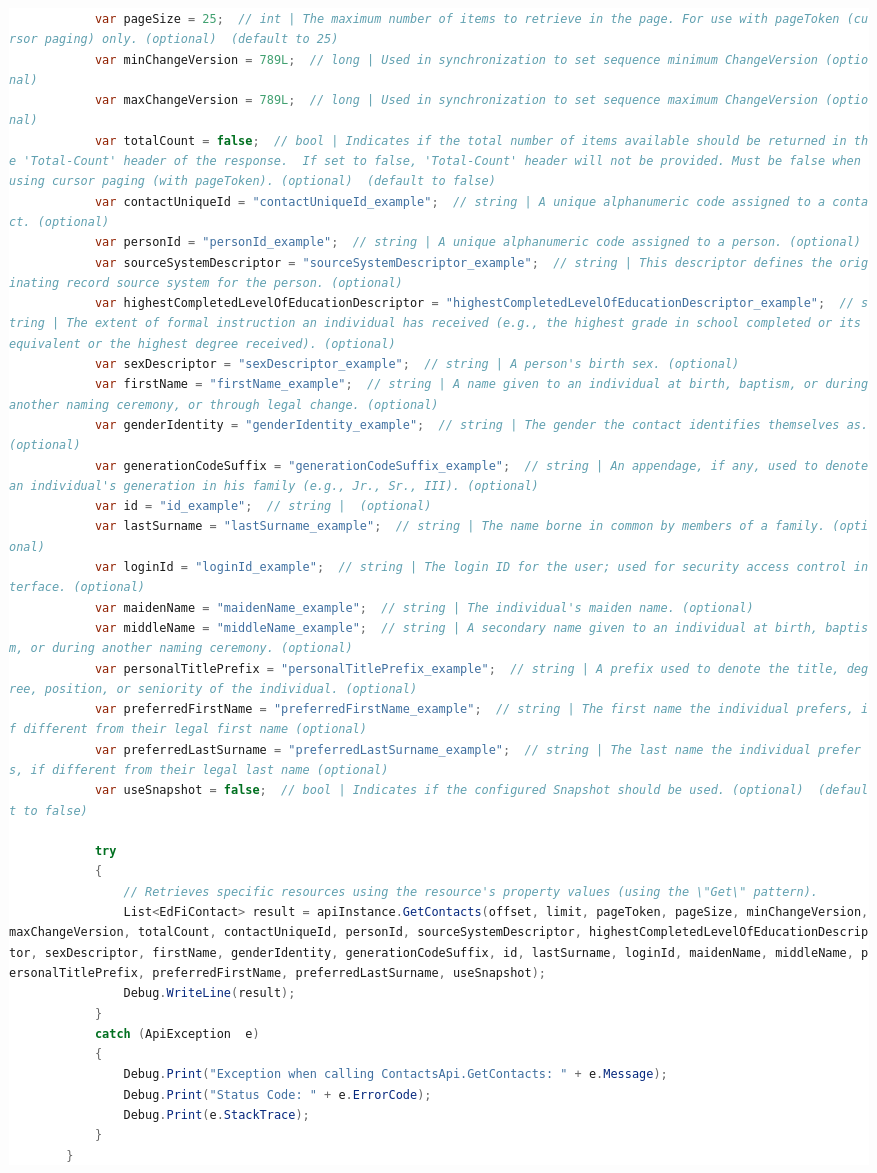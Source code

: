 ```csharp
            var pageSize = 25;  // int | The maximum number of items to retrieve in the page. For use with pageToken (cursor paging) only. (optional)  (default to 25)
            var minChangeVersion = 789L;  // long | Used in synchronization to set sequence minimum ChangeVersion (optional) 
            var maxChangeVersion = 789L;  // long | Used in synchronization to set sequence maximum ChangeVersion (optional) 
            var totalCount = false;  // bool | Indicates if the total number of items available should be returned in the 'Total-Count' header of the response.  If set to false, 'Total-Count' header will not be provided. Must be false when using cursor paging (with pageToken). (optional)  (default to false)
            var contactUniqueId = "contactUniqueId_example";  // string | A unique alphanumeric code assigned to a contact. (optional) 
            var personId = "personId_example";  // string | A unique alphanumeric code assigned to a person. (optional) 
            var sourceSystemDescriptor = "sourceSystemDescriptor_example";  // string | This descriptor defines the originating record source system for the person. (optional) 
            var highestCompletedLevelOfEducationDescriptor = "highestCompletedLevelOfEducationDescriptor_example";  // string | The extent of formal instruction an individual has received (e.g., the highest grade in school completed or its equivalent or the highest degree received). (optional) 
            var sexDescriptor = "sexDescriptor_example";  // string | A person's birth sex. (optional) 
            var firstName = "firstName_example";  // string | A name given to an individual at birth, baptism, or during another naming ceremony, or through legal change. (optional) 
            var genderIdentity = "genderIdentity_example";  // string | The gender the contact identifies themselves as. (optional) 
            var generationCodeSuffix = "generationCodeSuffix_example";  // string | An appendage, if any, used to denote an individual's generation in his family (e.g., Jr., Sr., III). (optional) 
            var id = "id_example";  // string |  (optional) 
            var lastSurname = "lastSurname_example";  // string | The name borne in common by members of a family. (optional) 
            var loginId = "loginId_example";  // string | The login ID for the user; used for security access control interface. (optional) 
            var maidenName = "maidenName_example";  // string | The individual's maiden name. (optional) 
            var middleName = "middleName_example";  // string | A secondary name given to an individual at birth, baptism, or during another naming ceremony. (optional) 
            var personalTitlePrefix = "personalTitlePrefix_example";  // string | A prefix used to denote the title, degree, position, or seniority of the individual. (optional) 
            var preferredFirstName = "preferredFirstName_example";  // string | The first name the individual prefers, if different from their legal first name (optional) 
            var preferredLastSurname = "preferredLastSurname_example";  // string | The last name the individual prefers, if different from their legal last name (optional) 
            var useSnapshot = false;  // bool | Indicates if the configured Snapshot should be used. (optional)  (default to false)

            try
            {
                // Retrieves specific resources using the resource's property values (using the \"Get\" pattern).
                List<EdFiContact> result = apiInstance.GetContacts(offset, limit, pageToken, pageSize, minChangeVersion, maxChangeVersion, totalCount, contactUniqueId, personId, sourceSystemDescriptor, highestCompletedLevelOfEducationDescriptor, sexDescriptor, firstName, genderIdentity, generationCodeSuffix, id, lastSurname, loginId, maidenName, middleName, personalTitlePrefix, preferredFirstName, preferredLastSurname, useSnapshot);
                Debug.WriteLine(result);
            }
            catch (ApiException  e)
            {
                Debug.Print("Exception when calling ContactsApi.GetContacts: " + e.Message);
                Debug.Print("Status Code: " + e.ErrorCode);
                Debug.Print(e.StackTrace);
            }
        }
```
